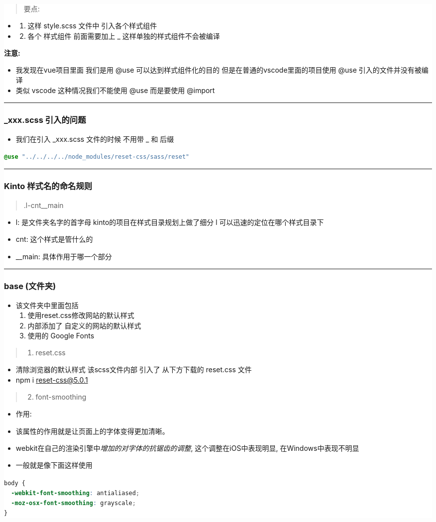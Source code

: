 > 要点:
- 1. 这样 style.scss 文件中 引入各个样式组件
- 2. 各个 样式组件 前面需要加上 _ 这样单独的样式组件不会被编译

**注意:**
- 我发现在vue项目里面 我们是用 @use 可以达到样式组件化的目的 但是在普通的vscode里面的项目使用 @use 引入的文件并没有被编译
- 类似 vscode 这种情况我们不能使用 @use 而是要使用 @import

----------------

### _xxx.scss 引入的问题
- 我们在引入 _xxx.scss 文件的时候 不用带 _ 和 后缀
```scss
@use "../../../../node_modules/reset-css/sass/reset"
```

----------------

### Kinto 样式名的命名规则
> .l-cnt__main
- l: 
  是文件夹名字的首字母 kinto的项目在样式目录规划上做了细分 l 可以迅速的定位在哪个样式目录下

- cnt:
  这个样式是管什么的

- __main:
  具体作用于哪一个部分

----------------

### base (文件夹)
- 该文件夹中里面包括 
  1. 使用reset.css修改网站的默认样式 
  2. 内部添加了 自定义的网站的默认样式
  3. 使用的 Google Fonts


> 1. reset.css
- 清除浏览器的默认样式 该scss文件内部 引入了 从下方下载的 reset.css 文件
- npm i reset-css@5.0.1


> 2. font-smoothing
- 作用:
- 该属性的作用就是让页面上的字体变得更加清晰。
- webkit在自己的渲染引擎中*增加的对字体的抗锯齿的调整*, 这个调整在iOS中表现明显, 在Windows中表现不明显

- 一般就是像下面这样使用
```scss
body {
  -webkit-font-smoothing: antialiased;
  -moz-osx-font-smoothing: grayscale;
}
```
